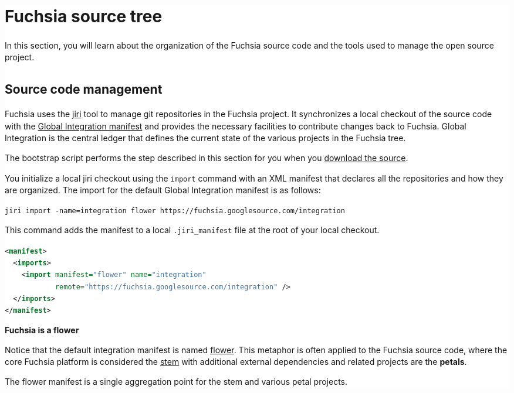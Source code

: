 # Fuchsia source tree

In this section, you will learn about the organization of the Fuchsia source
code and the tools used to manage the open source project.

## Source code management

Fuchsia uses the [jiri](https://fuchsia.googlesource.com/jiri) tool to manage
git repositories in the Fuchsia project. It synchronizes a local checkout of the
source code with the
[Global Integration manifest](https://fuchsia.googlesource.com/integration) and
provides the necessary facilities to contribute changes back to Fuchsia. Global
Integration is the central ledger that defines the current state of the various
projects in the Fuchsia tree.

<aside class="key-point">
The bootstrap script performs the step described in this section for you when
you <a href="/docs/get-started/get_fuchsia_source.md">download the source</a>.
</aside>

You initialize a local jiri checkout using the `import` command with an XML
manifest that declares all the repositories and how they are organized. The
import for the default Global Integration manifest is as follows:


```posix-terminal
jiri import -name=integration flower https://fuchsia.googlesource.com/integration
```

This command adds the manifest to a local `.jiri_manifest` file at the root of
your local checkout.


```xml {:.devsite-disable-click-to-copy}
<manifest>
  <imports>
    <import manifest="flower" name="integration"
            remote="https://fuchsia.googlesource.com/integration" />
  </imports>
</manifest>
```

<aside class="key-point">
  <b>Fuchsia is a flower</b>
  <p>Notice that the default integration manifest is named
  <a href="https://fuchsia.googlesource.com/integration/+/refs/heads/main/flower">flower</a>.
  This metaphor is often applied to the Fuchsia source code, where the core
  Fuchsia platform is considered the
  <a href="https://fuchsia.googlesource.com/integration/+/refs/heads/main/stem">stem</a>
  with additional external dependencies and related projects are the
  <strong>petals</strong>.</p>
  <p>The flower manifest is a single aggregation point for the stem and various
  petal projects.</p>
</aside>
